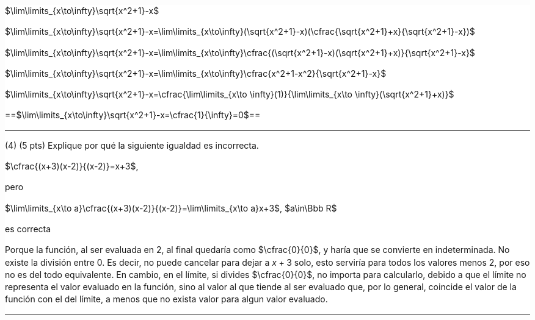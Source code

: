$\lim\limits_{x\to\infty}\sqrt{x^2+1}-x$

$\lim\limits_{x\to\infty}\sqrt{x^2+1}-x=\lim\limits_{x\to\infty}(\sqrt{x^2+1}-x)(\cfrac{\sqrt{x^2+1}+x}{\sqrt{x^2+1}-x})$

$\lim\limits_{x\to\infty}\sqrt{x^2+1}-x=\lim\limits_{x\to\infty}\cfrac{(\sqrt{x^2+1}-x)(\sqrt{x^2+1}+x)}{\sqrt{x^2+1}-x}$

$\lim\limits_{x\to\infty}\sqrt{x^2+1}-x=\lim\limits_{x\to\infty}\cfrac{x^2+1-x^2}{\sqrt{x^2+1}-x}$

$\lim\limits_{x\to\infty}\sqrt{x^2+1}-x=\cfrac{\lim\limits_{x\to \infty}(1)}{\lim\limits_{x\to \infty}(\sqrt{x^2+1}+x)}$


==$\lim\limits_{x\to\infty}\sqrt{x^2+1}-x=\cfrac{1}{\infty}=0$==
___
(4) (5 pts) Explique por qué la siguiente igualdad es incorrecta.

$\cfrac{(x+3)(x-2)}{(x-2)}=x+3$, 

pero 

$\lim\limits_{x\to a}\cfrac{(x+3)(x-2)}{(x-2)}=\lim\limits_{x\to a}x+3$,  $a\in\Bbb R$ 

es correcta

Porque la función, al ser evaluada en 2, al final quedaría como $\cfrac{0}{0}$, y haría que se convierte en indeterminada. No existe la división entre 0. Es decir, no puede cancelar para dejar a $x+3$ solo, esto serviría para todos los valores menos 2, por eso no es del todo equivalente. En cambio, en el límite, si divides $\cfrac{0}{0}$, no importa para calcularlo, debido a que el límite no representa el valor evaluado en la función, sino al valor al que tiende al ser evaluado que, por lo general, coincide el valor de la función con el del límite, a menos que no exista valor para algun valor evaluado.
___


